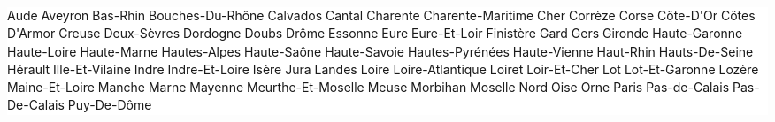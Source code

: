 Aude
Aveyron
Bas-Rhin
Bouches-Du-Rhône
Calvados
Cantal
Charente
Charente-Maritime
Cher
Corrèze
Corse
Côte-D'Or
Côtes D'Armor
Creuse
Deux-Sèvres
Dordogne
Doubs
Drôme
Essonne
Eure
Eure-Et-Loir
Finistère
Gard
Gers
Gironde
Haute-Garonne
Haute-Loire
Haute-Marne
Hautes-Alpes
Haute-Saône
Haute-Savoie
Hautes-Pyrénées
Haute-Vienne
Haut-Rhin
Hauts-De-Seine
Hérault
Ille-Et-Vilaine
Indre
Indre-Et-Loire
Isère
Jura
Landes
Loire
Loire-Atlantique
Loiret
Loir-Et-Cher
Lot
Lot-Et-Garonne
Lozère
Maine-Et-Loire
Manche
Marne
Mayenne
Meurthe-Et-Moselle
Meuse
Morbihan
Moselle
Nord
Oise
Orne
Paris
Pas-de-Calais
Pas-De-Calais
Puy-De-Dôme